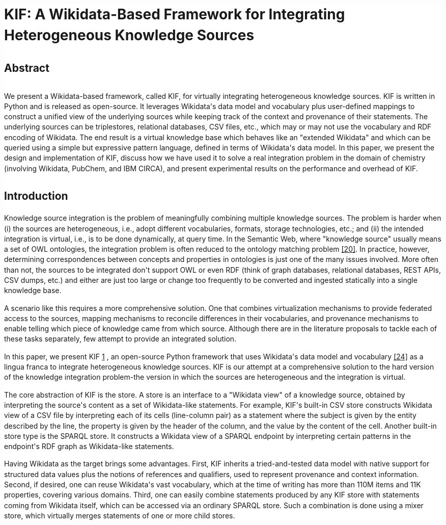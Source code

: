 # KIF: A Wikidata-Based Framework for Integrating Heterogeneous Knowledge Sources

## Abstract

## 

We present a Wikidata-based framework, called KIF, for virtually integrating heterogeneous knowledge sources. KIF is written in Python and is released as open-source. It leverages Wikidata's data model and vocabulary plus user-defined mappings to construct a unified view of the underlying sources while keeping track of the context and provenance of their statements. The underlying sources can be triplestores, relational databases, CSV files, etc., which may or may not use the vocabulary and RDF encoding of Wikidata. The end result is a virtual knowledge base which behaves like an "extended Wikidata" and which can be queried using a simple but expressive pattern language, defined in terms of Wikidata's data model. In this paper, we present the design and implementation of KIF, discuss how we have used it to solve a real integration problem in the domain of chemistry (involving Wikidata, PubChem, and IBM CIRCA), and present experimental results on the performance and overhead of KIF.

## Introduction

Knowledge source integration is the problem of meaningfully combining multiple knowledge sources. The problem is harder when (i) the sources are heterogeneous, i.e., adopt different vocabularies, formats, storage technologies, etc.; and (ii) the intended integration is virtual, i.e., is to be done dynamically, at query time. In the Semantic Web, where "knowledge source" usually means a set of OWL ontologies, the integration problem is often reduced to the ontology matching problem [[20]](#b20). In practice, however, determining correspondences between concepts and properties in ontologies is just one of the many issues involved. More often than not, the sources to be integrated don't support OWL or even RDF (think of graph databases, relational databases, REST APIs, CSV dumps, etc.) and either are just too large or change too frequently to be converted and ingested statically into a single knowledge base.

A scenario like this requires a more comprehensive solution. One that combines virtualization mechanisms to provide federated access to the sources, mapping mechanisms to reconcile differences in their vocabularies, and provenance mechanisms to enable telling which piece of knowledge came from which source. Although there are in the literature proposals to tackle each of these tasks separately, few attempt to provide an integrated solution.

In this paper, we present KIF [1](#foot_0) , an open-source Python framework that uses Wikidata's data model and vocabulary [[24]](#b24) as a lingua franca to integrate heterogeneous knowledge sources. KIF is our attempt at a comprehensive solution to the hard version of the knowledge integration problem-the version in which the sources are heterogeneous and the integration is virtual.

The core abstraction of KIF is the store. A store is an interface to a "Wikidata view" of a knowledge source, obtained by interpreting the source's content as a set of Wikidata-like statements. For example, KIF's built-in CSV store constructs Wikidata view of a CSV file by interpreting each of its cells (line-column pair) as a statement where the subject is given by the entity described by the line, the property is given by the header of the column, and the value by the content of the cell. Another built-in store type is the SPARQL store. It constructs a Wikidata view of a SPARQL endpoint by interpreting certain patterns in the endpoint's RDF graph as Wikidata-like statements.

Having Wikidata as the target brings some advantages. First, KIF inherits a tried-and-tested data model with native support for structured data values plus the notions of references and qualifiers, used to represent provenance and context information. Second, if desired, one can reuse Wikidata's vast vocabulary, which at the time of writing has more than 110M items and 11K properties, covering various domains. Third, one can easily combine statements produced by any KIF store with statements coming from Wikidata itself, which can be accessed via an ordinary SPARQL store. Such a combination is done using a mixer store, which virtually merges statements of one or more child stores.
